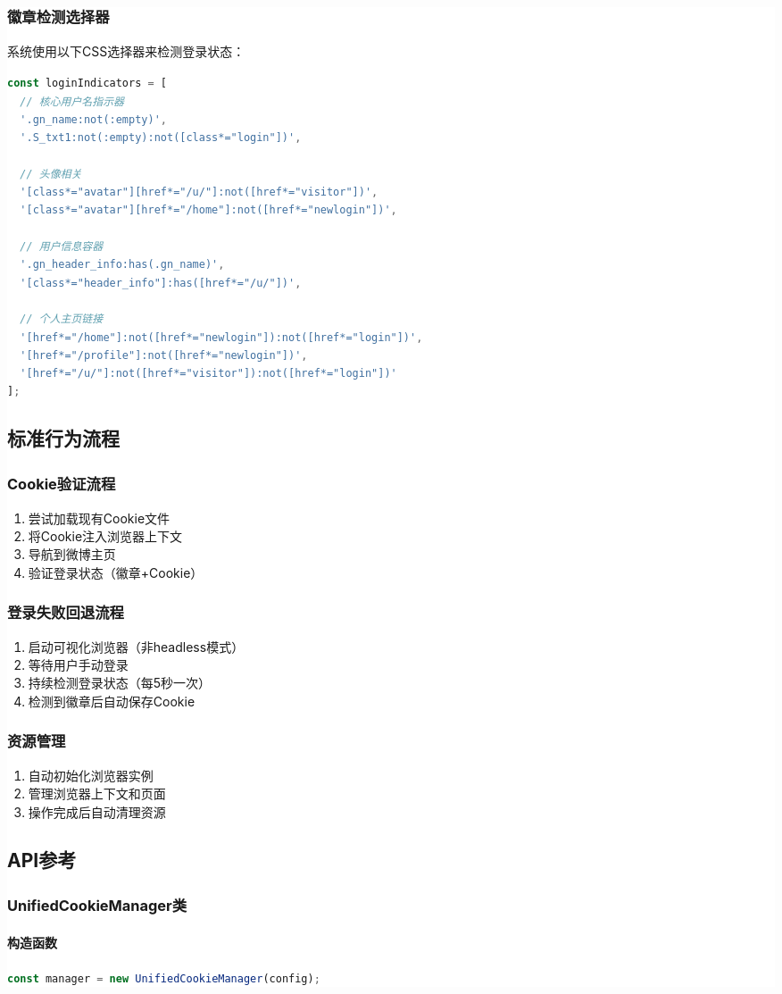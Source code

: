 ### 徽章检测选择器

系统使用以下CSS选择器来检测登录状态：

```javascript
const loginIndicators = [
  // 核心用户名指示器
  '.gn_name:not(:empty)',
  '.S_txt1:not(:empty):not([class*="login"])',
  
  // 头像相关
  '[class*="avatar"][href*="/u/"]:not([href*="visitor"])',
  '[class*="avatar"][href*="/home"]:not([href*="newlogin"])',
  
  // 用户信息容器
  '.gn_header_info:has(.gn_name)',
  '[class*="header_info"]:has([href*="/u/"])',
  
  // 个人主页链接
  '[href*="/home"]:not([href*="newlogin"]):not([href*="login"])',
  '[href*="/profile"]:not([href*="newlogin"])',
  '[href*="/u/"]:not([href*="visitor"]):not([href*="login"])'
];
```

## 标准行为流程

### Cookie验证流程
1. 尝试加载现有Cookie文件
2. 将Cookie注入浏览器上下文
3. 导航到微博主页
4. 验证登录状态（徽章+Cookie）

### 登录失败回退流程
1. 启动可视化浏览器（非headless模式）
2. 等待用户手动登录
3. 持续检测登录状态（每5秒一次）
4. 检测到徽章后自动保存Cookie

### 资源管理
1. 自动初始化浏览器实例
2. 管理浏览器上下文和页面
3. 操作完成后自动清理资源

## API参考

### UnifiedCookieManager类

#### 构造函数
```javascript
const manager = new UnifiedCookieManager(config);
```
